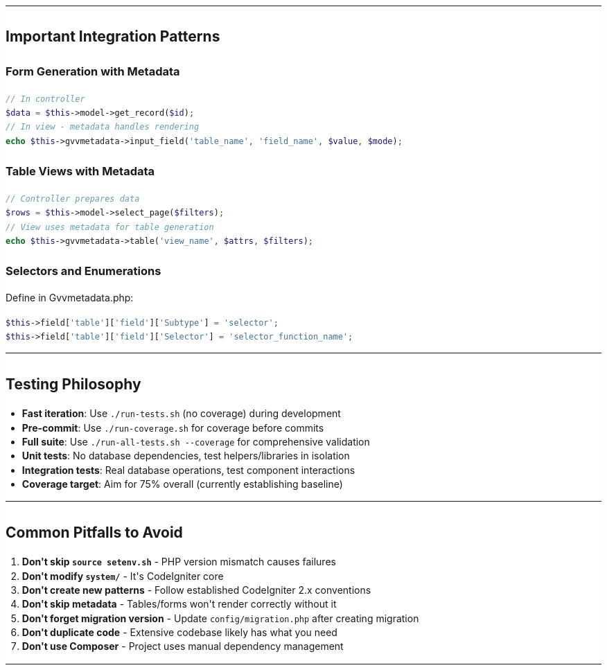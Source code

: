 
---

## Important Integration Patterns

### Form Generation with Metadata
```php
// In controller
$data = $this->model->get_record($id);
// In view - metadata handles rendering
echo $this->gvvmetadata->input_field('table_name', 'field_name', $value, $mode);
```

### Table Views with Metadata
```php
// Controller prepares data
$rows = $this->model->select_page($filters);
// View uses metadata for table generation
echo $this->gvvmetadata->table('view_name', $attrs, $filters);
```

### Selectors and Enumerations
Define in Gvvmetadata.php:
```php
$this->field['table']['field']['Subtype'] = 'selector';
$this->field['table']['field']['Selector'] = 'selector_function_name';
```

---

## Testing Philosophy

- **Fast iteration**: Use `./run-tests.sh` (no coverage) during development
- **Pre-commit**: Use `./run-coverage.sh` for coverage before commits
- **Full suite**: Use `./run-all-tests.sh --coverage` for comprehensive validation
- **Unit tests**: No database dependencies, test helpers/libraries in isolation
- **Integration tests**: Real database operations, test component interactions
- **Coverage target**: Aim for 75% overall (currently establishing baseline)

---

## Common Pitfalls to Avoid

1. **Don't skip `source setenv.sh`** - PHP version mismatch causes failures
2. **Don't modify `system/`** - It's CodeIgniter core
3. **Don't create new patterns** - Follow established CodeIgniter 2.x conventions
4. **Don't skip metadata** - Tables/forms won't render correctly without it
5. **Don't forget migration version** - Update `config/migration.php` after creating migration
6. **Don't duplicate code** - Extensive codebase likely has what you need
7. **Don't use Composer** - Project uses manual dependency management

---
